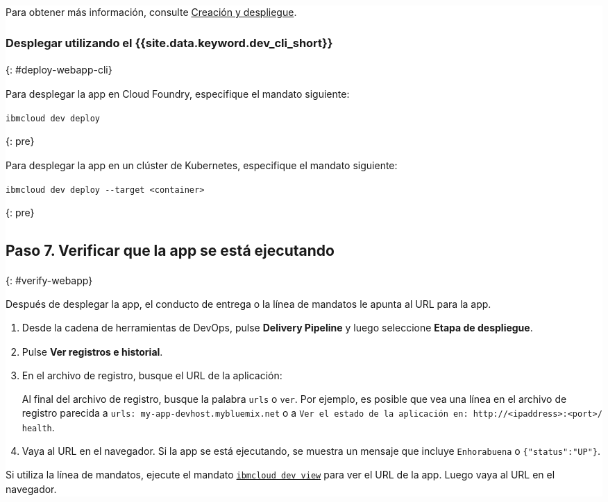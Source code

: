 Para obtener más información, consulte [Creación y despliegue](/docs/services/ContinuousDelivery?topic=ContinuousDelivery-deliverypipeline_build_deploy).

### Desplegar utilizando el {{site.data.keyword.dev_cli_short}}
{: #deploy-webapp-cli}

Para desplegar la app en Cloud Foundry, especifique el mandato siguiente:
```
ibmcloud dev deploy
```
{: pre}

Para desplegar la app en un clúster de Kubernetes, especifique el mandato siguiente:
```
ibmcloud dev deploy --target <container>
```
{: pre}

## Paso 7. Verificar que la app se está ejecutando
{: #verify-webapp}

Después de desplegar la app, el conducto de entrega o la línea de mandatos le apunta al URL para la app.

1. Desde la cadena de herramientas de DevOps, pulse **Delivery Pipeline** y luego seleccione **Etapa de despliegue**.
2. Pulse **Ver registros e historial**.
3. En el archivo de registro, busque el URL de la aplicación:

    Al final del archivo de registro, busque la palabra `urls` o `ver`. Por ejemplo, es posible que vea una línea en el archivo de registro parecida a `urls: my-app-devhost.mybluemix.net` o a `Ver el estado de la aplicación en: http://<ipaddress>:<port>/health`.

4. Vaya al URL en el navegador. Si la app se está ejecutando, se muestra un mensaje que incluye `Enhorabuena` o `{"status":"UP"}`.

Si utiliza la línea de mandatos, ejecute el mandato [`ibmcloud dev view`](/docs/cli/idt?topic=cloud-cli-idt-cli#view) para ver el URL de la app. Luego vaya al URL en el navegador.
